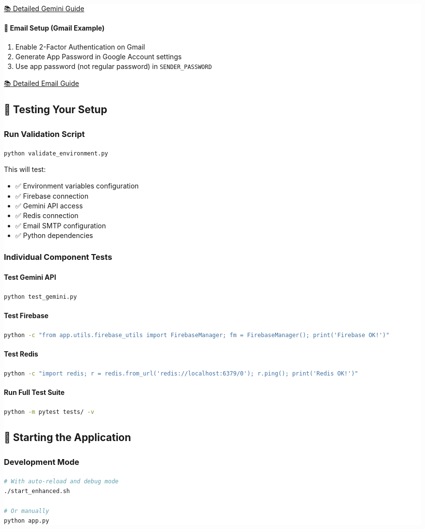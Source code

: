 [📚 Detailed Gemini Guide](docs/ENVIRONMENT_VARIABLES_GUIDE.md#google-gemini-configuration)

#### 📧 Email Setup (Gmail Example)
1. Enable 2-Factor Authentication on Gmail
2. Generate App Password in Google Account settings
3. Use app password (not regular password) in `SENDER_PASSWORD`

[📚 Detailed Email Guide](docs/ENVIRONMENT_VARIABLES_GUIDE.md#email-configuration-smtp)

## 🧪 Testing Your Setup

### Run Validation Script
```bash
python validate_environment.py
```

This will test:
- ✅ Environment variables configuration
- ✅ Firebase connection
- ✅ Gemini API access
- ✅ Redis connection
- ✅ Email SMTP configuration
- ✅ Python dependencies

### Individual Component Tests

#### Test Gemini API
```bash
python test_gemini.py
```

#### Test Firebase
```bash
python -c "from app.utils.firebase_utils import FirebaseManager; fm = FirebaseManager(); print('Firebase OK!')"
```

#### Test Redis
```bash
python -c "import redis; r = redis.from_url('redis://localhost:6379/0'); r.ping(); print('Redis OK!')"
```

#### Run Full Test Suite
```bash
python -m pytest tests/ -v
```

## 🚀 Starting the Application

### Development Mode
```bash
# With auto-reload and debug mode
./start_enhanced.sh

# Or manually
python app.py
```
